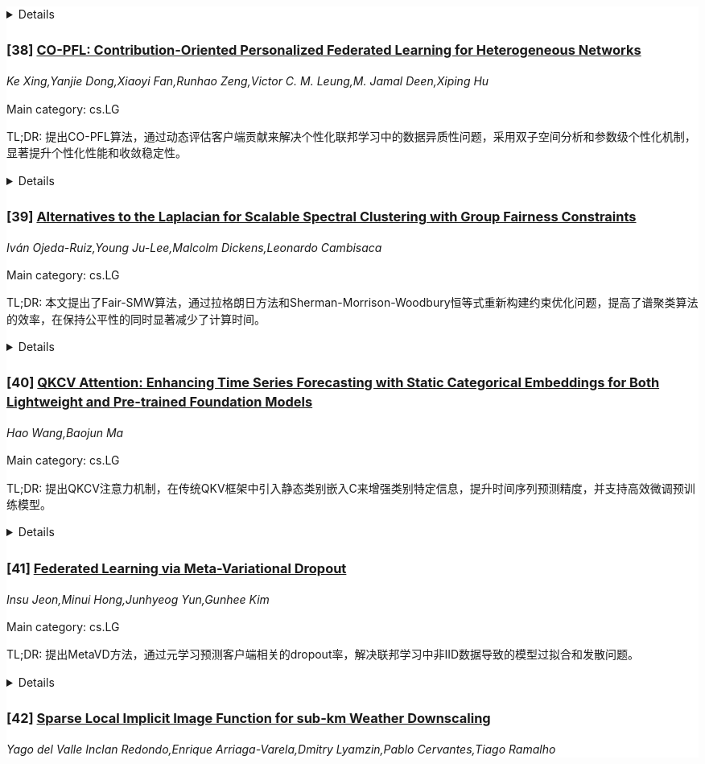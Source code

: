 
<details><summary>Details</summary></details>


### [38] [CO-PFL: Contribution-Oriented Personalized Federated Learning for Heterogeneous Networks](https://arxiv.org/abs/2510.20219)
*Ke Xing,Yanjie Dong,Xiaoyi Fan,Runhao Zeng,Victor C. M. Leung,M. Jamal Deen,Xiping Hu*

Main category: cs.LG

TL;DR: 提出CO-PFL算法，通过动态评估客户端贡献来解决个性化联邦学习中的数据异质性问题，采用双子空间分析和参数级个性化机制，显著提升个性化性能和收敛稳定性。


<details><summary>Details</summary></details>


### [39] [Alternatives to the Laplacian for Scalable Spectral Clustering with Group Fairness Constraints](https://arxiv.org/abs/2510.20220)
*Iván Ojeda-Ruiz,Young Ju-Lee,Malcolm Dickens,Leonardo Cambisaca*

Main category: cs.LG

TL;DR: 本文提出了Fair-SMW算法，通过拉格朗日方法和Sherman-Morrison-Woodbury恒等式重新构建约束优化问题，提高了谱聚类算法的效率，在保持公平性的同时显著减少了计算时间。


<details><summary>Details</summary></details>


### [40] [QKCV Attention: Enhancing Time Series Forecasting with Static Categorical Embeddings for Both Lightweight and Pre-trained Foundation Models](https://arxiv.org/abs/2510.20222)
*Hao Wang,Baojun Ma*

Main category: cs.LG

TL;DR: 提出QKCV注意力机制，在传统QKV框架中引入静态类别嵌入C来增强类别特定信息，提升时间序列预测精度，并支持高效微调预训练模型。


<details><summary>Details</summary></details>


### [41] [Federated Learning via Meta-Variational Dropout](https://arxiv.org/abs/2510.20225)
*Insu Jeon,Minui Hong,Junhyeog Yun,Gunhee Kim*

Main category: cs.LG

TL;DR: 提出MetaVD方法，通过元学习预测客户端相关的dropout率，解决联邦学习中非IID数据导致的模型过拟合和发散问题。


<details><summary>Details</summary></details>


### [42] [Sparse Local Implicit Image Function for sub-km Weather Downscaling](https://arxiv.org/abs/2510.20228)
*Yago del Valle Inclan Redondo,Enrique Arriaga-Varela,Dmitry Lyamzin,Pablo Cervantes,Tiago Ramalho*
